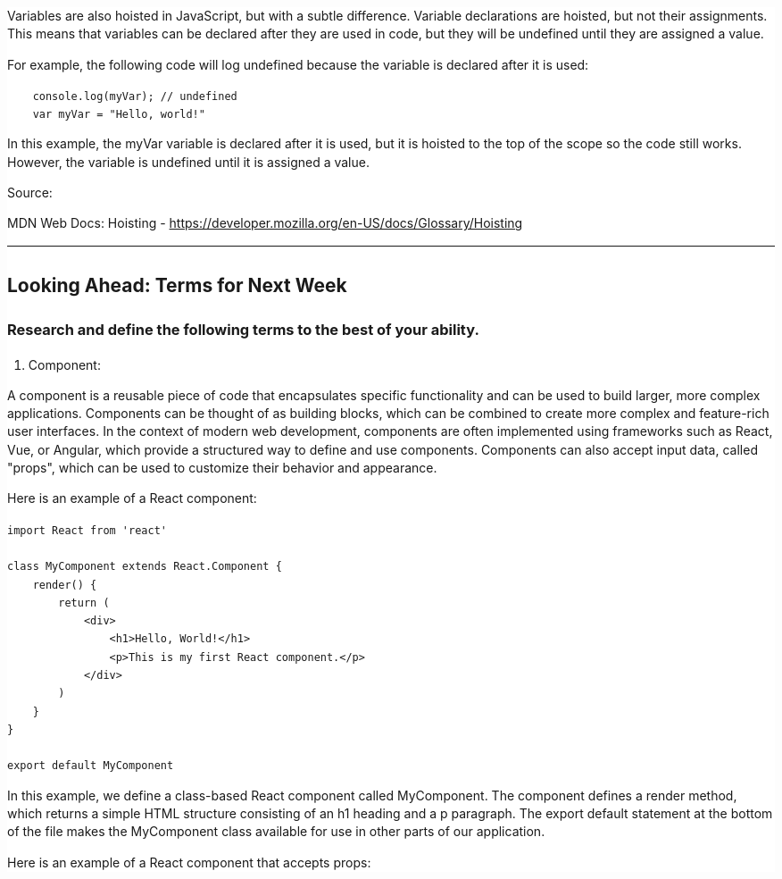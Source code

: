 Variables are also hoisted in JavaScript, but with a subtle difference. Variable declarations are hoisted, but not their assignments. This means that variables can be declared after they are used in code, but they will be undefined until they are assigned a value.

For example, the following code will log undefined because the variable is declared after it is used:

        console.log(myVar); // undefined
        var myVar = "Hello, world!"

In this example, the myVar variable is declared after it is used, but it is hoisted to the top of the scope so the code still works. However, the variable is undefined until it is assigned a value.

Source:

MDN Web Docs: Hoisting - https://developer.mozilla.org/en-US/docs/Glossary/Hoisting

------


## Looking Ahead: Terms for Next Week

### Research and define the following terms to the best of your ability.

1. Component:

A component is a reusable piece of code that encapsulates specific functionality and can be used to build larger, more complex applications. Components can be thought of as building blocks, which can be combined to create more complex and feature-rich user interfaces. In the context of modern web development, components are often implemented using frameworks such as React, Vue, or Angular, which provide a structured way to define and use components. Components can also accept input data, called "props", which can be used to customize their behavior and appearance. 

Here is an example of a React component:

    import React from 'react'

    class MyComponent extends React.Component {
        render() {
            return (
                <div>
                    <h1>Hello, World!</h1>
                    <p>This is my first React component.</p>
                </div>
            )
        }
    }

    export default MyComponent

In this example, we define a class-based React component called MyComponent. The component defines a render method, which returns a simple HTML structure consisting of an h1 heading and a p paragraph. The export default statement at the bottom of the file makes the MyComponent class available for use in other parts of our application.

Here is an example of a React component that accepts props:
